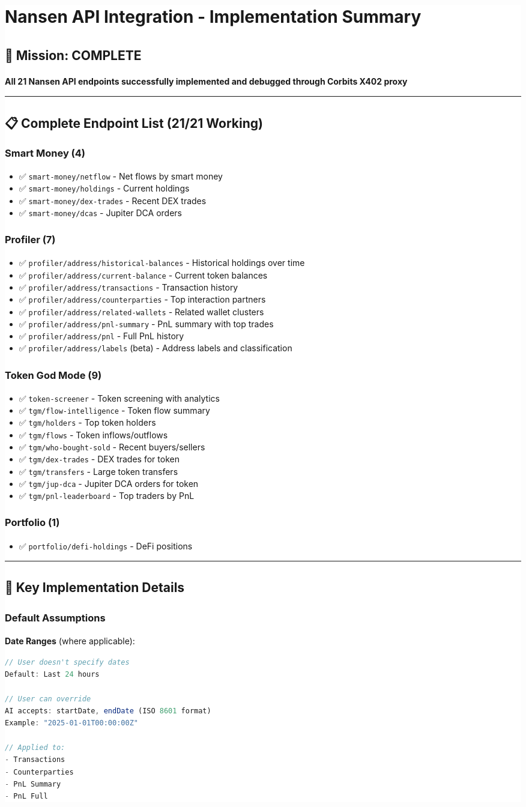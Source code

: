 # Nansen API Integration - Implementation Summary

## 🎯 Mission: COMPLETE

**All 21 Nansen API endpoints successfully implemented and debugged through Corbits X402 proxy**

---

## 📋 Complete Endpoint List (21/21 Working)

### Smart Money (4)
- ✅ `smart-money/netflow` - Net flows by smart money
- ✅ `smart-money/holdings` - Current holdings  
- ✅ `smart-money/dex-trades` - Recent DEX trades
- ✅ `smart-money/dcas` - Jupiter DCA orders

### Profiler (7)
- ✅ `profiler/address/historical-balances` - Historical holdings over time
- ✅ `profiler/address/current-balance` - Current token balances
- ✅ `profiler/address/transactions` - Transaction history
- ✅ `profiler/address/counterparties` - Top interaction partners
- ✅ `profiler/address/related-wallets` - Related wallet clusters
- ✅ `profiler/address/pnl-summary` - PnL summary with top trades
- ✅ `profiler/address/pnl` - Full PnL history
- ✅ `profiler/address/labels` (beta) - Address labels and classification

### Token God Mode (9)
- ✅ `token-screener` - Token screening with analytics
- ✅ `tgm/flow-intelligence` - Token flow summary
- ✅ `tgm/holders` - Top token holders
- ✅ `tgm/flows` - Token inflows/outflows
- ✅ `tgm/who-bought-sold` - Recent buyers/sellers
- ✅ `tgm/dex-trades` - DEX trades for token
- ✅ `tgm/transfers` - Large token transfers
- ✅ `tgm/jup-dca` - Jupiter DCA orders for token
- ✅ `tgm/pnl-leaderboard` - Top traders by PnL

### Portfolio (1)
- ✅ `portfolio/defi-holdings` - DeFi positions

---

## 🔑 Key Implementation Details

### Default Assumptions

**Date Ranges** (where applicable):
```typescript
// User doesn't specify dates
Default: Last 24 hours

// User can override
AI accepts: startDate, endDate (ISO 8601 format)
Example: "2025-01-01T00:00:00Z"

// Applied to:
- Transactions
- Counterparties  
- PnL Summary
- PnL Full
```